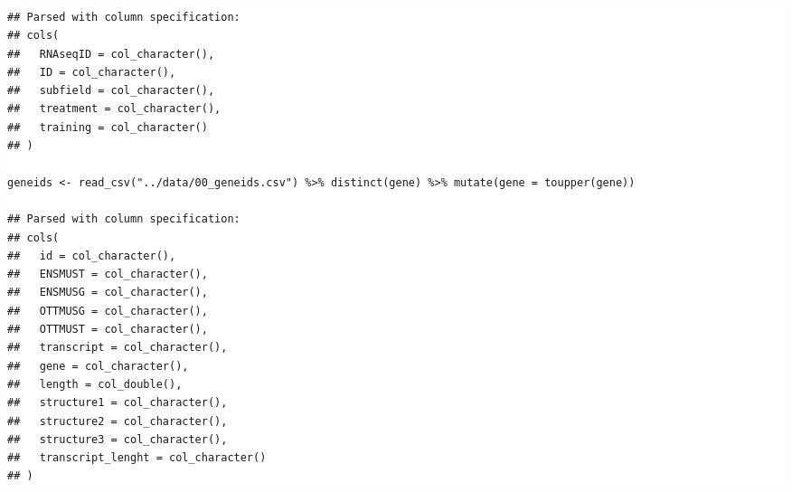     ## Parsed with column specification:
    ## cols(
    ##   RNAseqID = col_character(),
    ##   ID = col_character(),
    ##   subfield = col_character(),
    ##   treatment = col_character(),
    ##   training = col_character()
    ## )

    geneids <- read_csv("../data/00_geneids.csv") %>% distinct(gene) %>% mutate(gene = toupper(gene))

    ## Parsed with column specification:
    ## cols(
    ##   id = col_character(),
    ##   ENSMUST = col_character(),
    ##   ENSMUSG = col_character(),
    ##   OTTMUSG = col_character(),
    ##   OTTMUST = col_character(),
    ##   transcript = col_character(),
    ##   gene = col_character(),
    ##   length = col_double(),
    ##   structure1 = col_character(),
    ##   structure2 = col_character(),
    ##   structure3 = col_character(),
    ##   transcript_lenght = col_character()
    ## )
